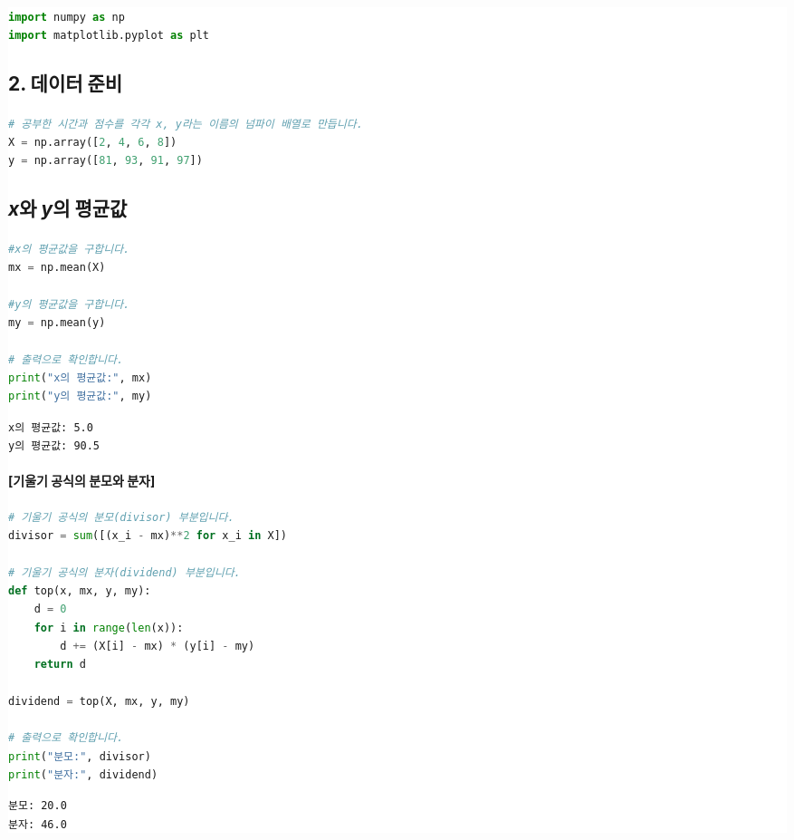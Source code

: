 ```python
import numpy as np
import matplotlib.pyplot as plt
```

## 2. 데이터 준비


```python
# 공부한 시간과 점수를 각각 x, y라는 이름의 넘파이 배열로 만듭니다.
X = np.array([2, 4, 6, 8])
y = np.array([81, 93, 91, 97]) 
```

## $x$와 $y$의 평균값


```python
#x의 평균값을 구합니다.
mx = np.mean(X)

#y의 평균값을 구합니다.
my = np.mean(y)

# 출력으로 확인합니다.
print("x의 평균값:", mx)
print("y의 평균값:", my)
```

    x의 평균값: 5.0
    y의 평균값: 90.5


#### [기울기 공식의 분모와 분자]


```python
# 기울기 공식의 분모(divisor) 부분입니다.
divisor = sum([(x_i - mx)**2 for x_i in X])

# 기울기 공식의 분자(dividend) 부분입니다.
def top(x, mx, y, my):
    d = 0
    for i in range(len(x)):
        d += (X[i] - mx) * (y[i] - my)
    return d
    
dividend = top(X, mx, y, my)

# 출력으로 확인합니다.
print("분모:", divisor)
print("분자:", dividend)
```

    분모: 20.0
    분자: 46.0
